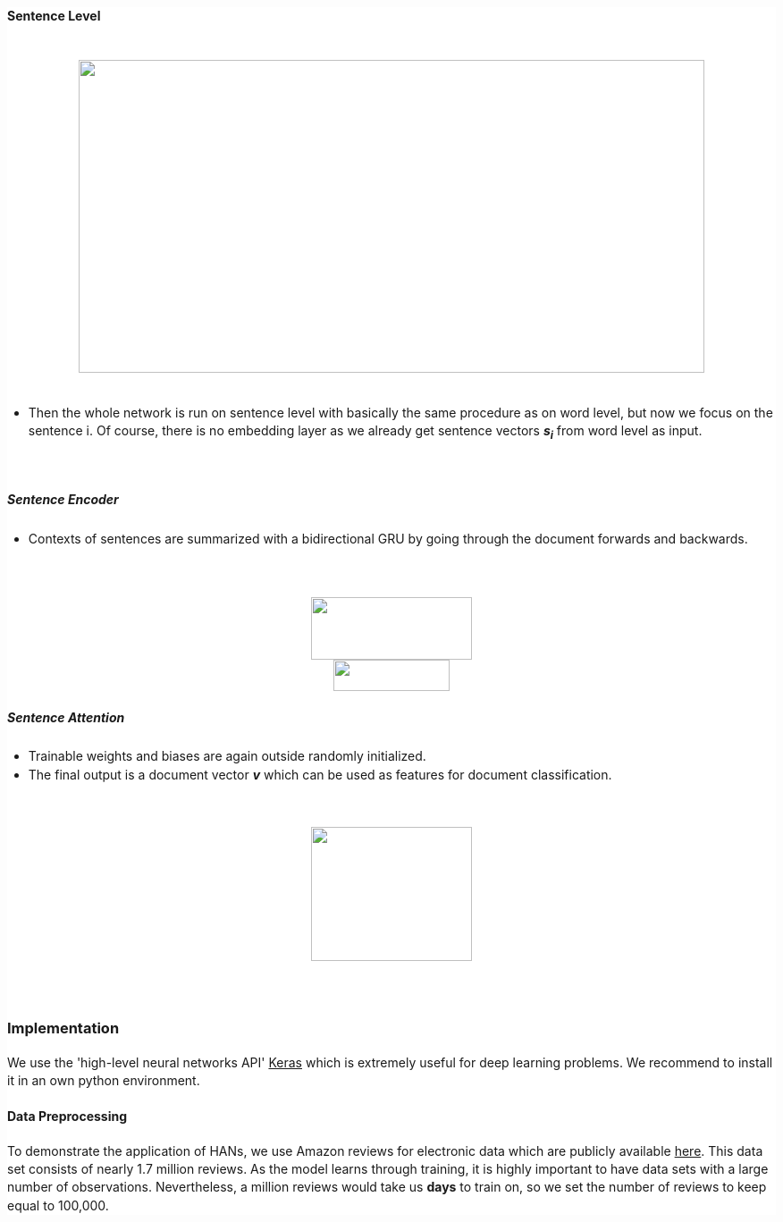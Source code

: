 #### Sentence Level

<br>
<img align="center" width="700" height="350"
     style="display:block;margin:0 auto;" 
	 src="/blog/img/seminar/HAN_img/han_sent.png">

<br>

* Then the whole network is run on sentence level with basically the same procedure as on word level, but now we focus on the sentence i. Of course, there is no embedding layer as we already get sentence vectors **$s_{i}$** from word level as input.
<br>

##### Sentence Encoder

* Contexts of sentences are summarized with a bidirectional GRU by going through the document forwards and backwards.
<br>
<br>
<img align="center" width="180" height="70"
     style="display:block;margin:0 auto;" 
	 src="/blog/img/seminar/HAN_img/h_i.png">
<img align="center" width="130" height="35"
     style="display:block;margin:0 auto;" 
	 src="/blog/img/seminar/HAN_img/h_ii.png">

##### Sentence Attention

* Trainable weights and biases are again outside randomly initialized.
* The final output is a document vector **$v$** which can be used as features for document classification.
<br>

<img align="center" width="180" height="150"
     style="display:block;margin:0 auto;" 
	 src="/blog/img/seminar/HAN_img/ualphav.png">
<br>
<br>

### Implementation

We use the 'high-level neural networks API' [Keras](https://keras.io/) which is extremely useful for deep learning problems. We recommend to install it in an own python environment. <br>

#### Data Preprocessing

To demonstrate the application of HANs, we use Amazon reviews for electronic data which are publicly available [here](http://jmcauley.ucsd.edu/data/amazon/). This data set consists of nearly 1.7 million reviews. As the model learns through training, it is highly important to have data sets with a large number of observations. Nevertheless, a million reviews would take us **days** to train on, so we set the number of reviews to keep equal to 100,000.
<br>
